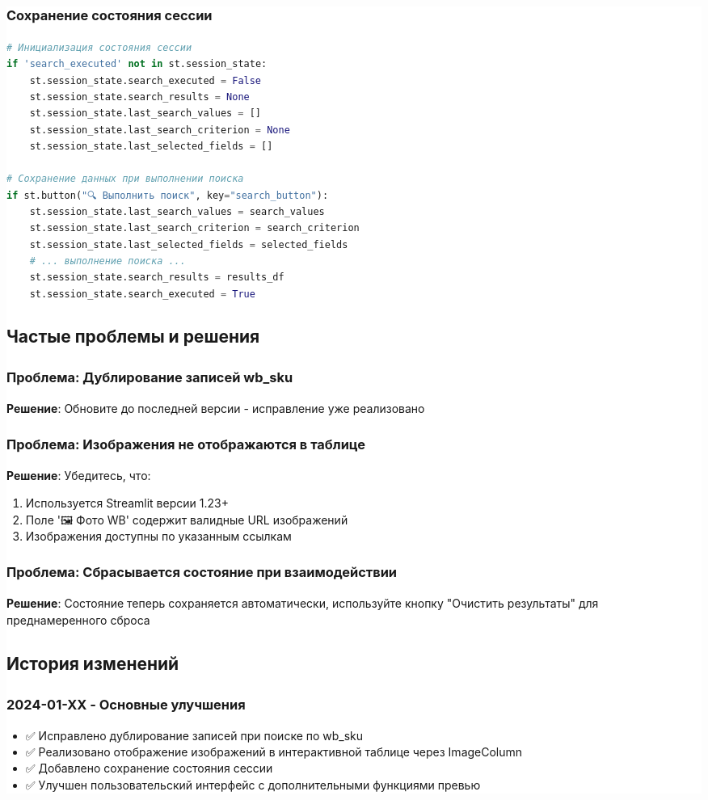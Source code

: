 ### Сохранение состояния сессии
```python
# Инициализация состояния сессии
if 'search_executed' not in st.session_state:
    st.session_state.search_executed = False
    st.session_state.search_results = None
    st.session_state.last_search_values = []
    st.session_state.last_search_criterion = None
    st.session_state.last_selected_fields = []

# Сохранение данных при выполнении поиска
if st.button("🔍 Выполнить поиск", key="search_button"):
    st.session_state.last_search_values = search_values
    st.session_state.last_search_criterion = search_criterion
    st.session_state.last_selected_fields = selected_fields
    # ... выполнение поиска ...
    st.session_state.search_results = results_df
    st.session_state.search_executed = True
```

## Частые проблемы и решения

### Проблема: Дублирование записей wb_sku
**Решение**: Обновите до последней версии - исправление уже реализовано

### Проблема: Изображения не отображаются в таблице
**Решение**: Убедитесь, что:
1. Используется Streamlit версии 1.23+
2. Поле '🖼️ Фото WB' содержит валидные URL изображений
3. Изображения доступны по указанным ссылкам

### Проблема: Сбрасывается состояние при взаимодействии
**Решение**: Состояние теперь сохраняется автоматически, используйте кнопку "Очистить результаты" для преднамеренного сброса

## История изменений

### 2024-01-XX - Основные улучшения
- ✅ Исправлено дублирование записей при поиске по wb_sku
- ✅ Реализовано отображение изображений в интерактивной таблице через ImageColumn
- ✅ Добавлено сохранение состояния сессии
- ✅ Улучшен пользовательский интерфейс с дополнительными функциями превью